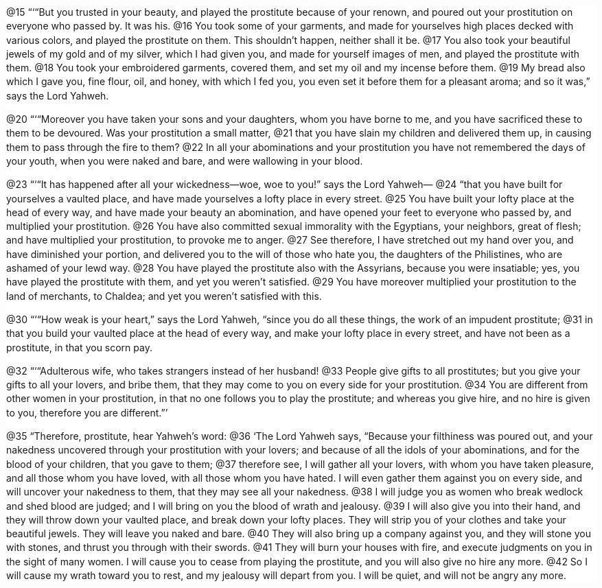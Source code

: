 @15 “‘“But you trusted in your beauty, and played the prostitute because of your renown, and poured out your prostitution on everyone who passed by. It was his. 
@16 You took some of your garments, and made for yourselves high places decked with various colors, and played the prostitute on them. This shouldn’t happen, neither shall it be. 
@17 You also took your beautiful jewels of my gold and of my silver, which I had given you, and made for yourself images of men, and played the prostitute with them. 
@18 You took your embroidered garments, covered them, and set my oil and my incense before them. 
@19 My bread also which I gave you, fine flour, oil, and honey, with which I fed you, you even set it before them for a pleasant aroma; and so it was,” says the Lord Yahweh. 

@20 “‘“Moreover you have taken your sons and your daughters, whom you have borne to me, and you have sacrificed these to them to be devoured. Was your prostitution a small matter, 
@21 that you have slain my children and delivered them up, in causing them to pass through the fire to them? 
@22 In all your abominations and your prostitution you have not remembered the days of your youth, when you were naked and bare, and were wallowing in your blood. 

@23 “‘“It has happened after all your wickedness—woe, woe to you!” says the Lord Yahweh— 
@24 “that you have built for yourselves a vaulted place, and have made yourselves a lofty place in every street. 
@25 You have built your lofty place at the head of every way, and have made your beauty an abomination, and have opened your feet to everyone who passed by, and multiplied your prostitution. 
@26 You have also committed sexual immorality with the Egyptians, your neighbors, great of flesh; and have multiplied your prostitution, to provoke me to anger. 
@27 See therefore, I have stretched out my hand over you, and have diminished your portion, and delivered you to the will of those who hate you, the daughters of the Philistines, who are ashamed of your lewd way. 
@28 You have played the prostitute also with the Assyrians, because you were insatiable; yes, you have played the prostitute with them, and yet you weren’t satisfied. 
@29 You have moreover multiplied your prostitution to the land of merchants, to Chaldea; and yet you weren’t satisfied with this. 

@30 “‘“How weak is your heart,” says the Lord Yahweh, “since you do all these things, the work of an impudent prostitute; 
@31 in that you build your vaulted place at the head of every way, and make your lofty place in every street, and have not been as a prostitute, in that you scorn pay. 

@32 “‘“Adulterous wife, who takes strangers instead of her husband! 
@33 People give gifts to all prostitutes; but you give your gifts to all your lovers, and bribe them, that they may come to you on every side for your prostitution. 
@34 You are different from other women in your prostitution, in that no one follows you to play the prostitute; and whereas you give hire, and no hire is given to you, therefore you are different.”’ 

@35 “Therefore, prostitute, hear Yahweh’s word: 
@36 ‘The Lord Yahweh says, “Because your filthiness was poured out, and your nakedness uncovered through your prostitution with your lovers; and because of all the idols of your abominations, and for the blood of your children, that you gave to them; 
@37 therefore see, I will gather all your lovers, with whom you have taken pleasure, and all those whom you have loved, with all those whom you have hated. I will even gather them against you on every side, and will uncover your nakedness to them, that they may see all your nakedness. 
@38 I will judge you as women who break wedlock and shed blood are judged; and I will bring on you the blood of wrath and jealousy. 
@39 I will also give you into their hand, and they will throw down your vaulted place, and break down your lofty places. They will strip you of your clothes and take your beautiful jewels. They will leave you naked and bare. 
@40 They will also bring up a company against you, and they will stone you with stones, and thrust you through with their swords. 
@41 They will burn your houses with fire, and execute judgments on you in the sight of many women. I will cause you to cease from playing the prostitute, and you will also give no hire any more. 
@42 So I will cause my wrath toward you to rest, and my jealousy will depart from you. I will be quiet, and will not be angry any more. 
